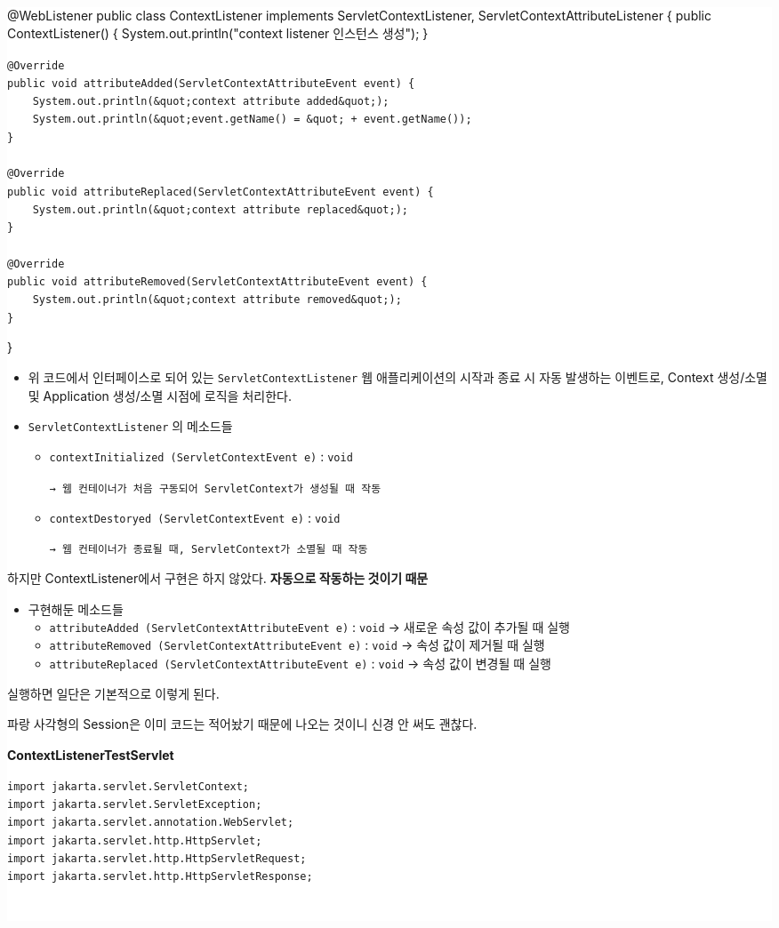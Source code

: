 @WebListener
public class ContextListener implements ServletContextListener, ServletContextAttributeListener {
    public ContextListener() {
        System.out.println(&quot;context listener 인스턴스 생성&quot;);
    }

    @Override
    public void attributeAdded(ServletContextAttributeEvent event) {
        System.out.println(&quot;context attribute added&quot;);
        System.out.println(&quot;event.getName() = &quot; + event.getName());
    }

    @Override
    public void attributeReplaced(ServletContextAttributeEvent event) {
        System.out.println(&quot;context attribute replaced&quot;);
    }

    @Override
    public void attributeRemoved(ServletContextAttributeEvent event) {
        System.out.println(&quot;context attribute removed&quot;);
    }
}</code></pre>
<ul>
<li><p>위 코드에서 인터페이스로 되어 있는 <code>ServletContextListener</code>
웹 애플리케이션의 시작과 종료 시 자동 발생하는 이벤트로, Context 생성/소멸 및 Application 생성/소멸 시점에 로직을 처리한다.</p>
</li>
<li><p><code>ServletContextListener</code> 의 메소드들</p>
<ul>
<li><code>contextInitialized (ServletContextEvent e)</code> : <code>void</code><pre><code>→ 웹 컨테이너가 처음 구동되어 ServletContext가 생성될 때 작동</code></pre></li>
<li><code>contextDestoryed (ServletContextEvent e)</code> : <code>void</code><pre><code>→ 웹 컨테이너가 종료될 때, ServletContext가 소멸될 때 작동</code></pre></li>
</ul>
</li>
</ul>
<p>하지만 ContextListener에서 구현은 하지 않았다. <strong>자동으로 작동하는 것이기 때문</strong></p>
<ul>
<li>구현해둔 메소드들<ul>
<li><code>attributeAdded (ServletContextAttributeEvent e)</code> : <code>void</code>
→ 새로운 속성 값이 추가될 때 실행</li>
<li><code>attributeRemoved (ServletContextAttributeEvent e)</code> : <code>void</code>
→ 속성 값이 제거될 때 실행</li>
<li><code>attributeReplaced (ServletContextAttributeEvent e)</code> : <code>void</code>
→ 속성 값이 변경될 때 실행</li>
</ul>
</li>
</ul>
<p>실행하면 일단은 기본적으로 이렇게 된다.
<img alt="" src="https://velog.velcdn.com/images/jojehuni_9759/post/f7e518f1-7ae7-4330-91f9-55b042d36924/image.png" /></p>
<p>파랑 사각형의 Session은 이미 코드는 적어놨기 때문에 나오는 것이니 신경 안 써도 괜찮다.</p>
<p><strong>ContextListenerTestServlet</strong></p>
<pre><code class="language-java">import jakarta.servlet.ServletContext;
import jakarta.servlet.ServletException;
import jakarta.servlet.annotation.WebServlet;
import jakarta.servlet.http.HttpServlet;
import jakarta.servlet.http.HttpServletRequest;
import jakarta.servlet.http.HttpServletResponse;
